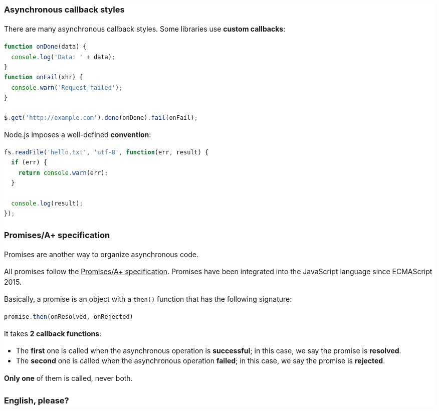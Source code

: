 

### Asynchronous callback styles

There are many asynchronous callback styles.
Some libraries use **custom callbacks**:

```js
function onDone(data) {
  console.log('Data: ' + data);
}
function onFail(xhr) {
  console.warn('Request failed');
}

$.get('http://example.com').done(onDone).fail(onFail);
```

Node.js imposes a well-defined **convention**:

```js
fs.readFile('hello.txt', 'utf-8', function(err, result) {
  if (err) {
    return console.warn(err);
  }

  console.log(result);
});
```



### Promises/A+ specification

Promises are another way to organize asynchronous code.

All promises follow the [Promises/A+ specification][promises-spec].
Promises have been integrated into the JavaScript language since ECMAScript 2015.

Basically, a promise is an object with a `then()` function that has the following signature:

```js
promise.then(onResolved, onRejected)
```

It takes **2 callback functions**:

* The **first** one is called when the asynchronous operation is **successful**;
  in this case, we say the promise is **resolved**.
* The **second** one is called when the asynchronous operation **failed**;
  in this case, we say the promise is **rejected**.

**Only one** of them is called, never both.



### English, please?




[arent-promises-just-callbacks]: http://stackoverflow.com/questions/22539815/arent-promises-just-callbacks
[bluebird]: http://bluebirdjs.com/docs/getting-started.html
[javascript-promises-an-introduction]: https://developers.google.com/web/fundamentals/getting-started/primers/promises
[javascript-promises-for-dummies]: https://scotch.io/tutorials/javascript-promises-for-dummies
[mdn-promises]: https://developer.mozilla.org/en-US/docs/Web/JavaScript/Reference/Global_Objects/Promise
[promise-nuggets]: https://promise-nuggets.github.io/
[promises-spec]: https://promisesaplus.com
[q]: https://github.com/kriskowal/q